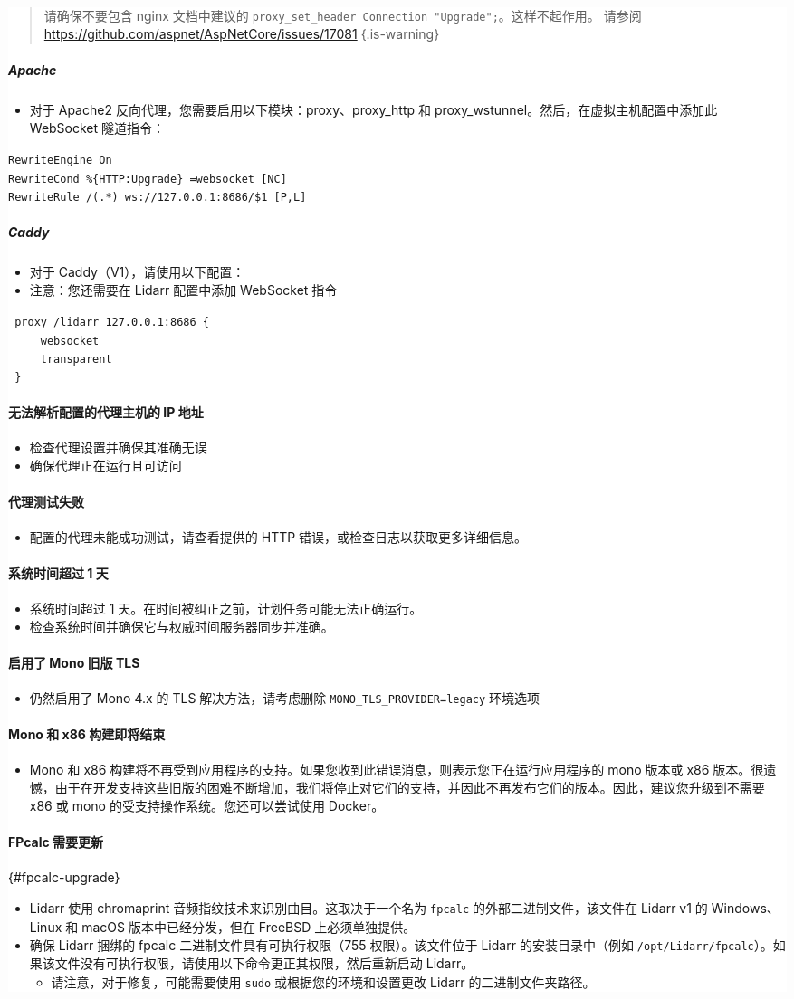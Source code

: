 > 请确保不要包含 nginx 文档中建议的 `proxy_set_header Connection "Upgrade";`。这样不起作用。
> 请参阅 <https://github.com/aspnet/AspNetCore/issues/17081>
{.is-warning}

##### Apache

- 对于 Apache2 反向代理，您需要启用以下模块：proxy、proxy_http 和 proxy_wstunnel。然后，在虚拟主机配置中添加此 WebSocket 隧道指令：

```none
RewriteEngine On
RewriteCond %{HTTP:Upgrade} =websocket [NC]
RewriteRule /(.*) ws://127.0.0.1:8686/$1 [P,L]
```

##### Caddy

- 对于 Caddy（V1），请使用以下配置：
- 注意：您还需要在 Lidarr 配置中添加 WebSocket 指令

```none
 proxy /lidarr 127.0.0.1:8686 {
     websocket
     transparent
 }
```

#### 无法解析配置的代理主机的 IP 地址

- 检查代理设置并确保其准确无误
- 确保代理正在运行且可访问

#### 代理测试失败

- 配置的代理未能成功测试，请查看提供的 HTTP 错误，或检查日志以获取更多详细信息。

#### 系统时间超过 1 天

- 系统时间超过 1 天。在时间被纠正之前，计划任务可能无法正确运行。
- 检查系统时间并确保它与权威时间服务器同步并准确。

#### 启用了 Mono 旧版 TLS

- 仍然启用了 Mono 4.x 的 TLS 解决方法，请考虑删除 `MONO_TLS_PROVIDER=legacy` 环境选项

#### Mono 和 x86 构建即将结束

- Mono 和 x86 构建将不再受到应用程序的支持。如果您收到此错误消息，则表示您正在运行应用程序的 mono 版本或 x86 版本。很遗憾，由于在开发支持这些旧版的困难不断增加，我们将停止对它们的支持，并因此不再发布它们的版本。因此，建议您升级到不需要 x86 或 mono 的受支持操作系统。您还可以尝试使用 Docker。

#### FPcalc 需要更新

{#fpcalc-upgrade}

- Lidarr 使用 chromaprint 音频指纹技术来识别曲目。这取决于一个名为 `fpcalc` 的外部二进制文件，该文件在 Lidarr v1 的 Windows、Linux 和 macOS 版本中已经分发，但在 FreeBSD 上必须单独提供。
- 确保 Lidarr 捆绑的 fpcalc 二进制文件具有可执行权限（755 权限）。该文件位于 Lidarr 的安装目录中（例如 `/opt/Lidarr/fpcalc`）。如果该文件没有可执行权限，请使用以下命令更正其权限，然后重新启动 Lidarr。
  - 请注意，对于修复，可能需要使用 `sudo` 或根据您的环境和设置更改 Lidarr 的二进制文件夹路径。
